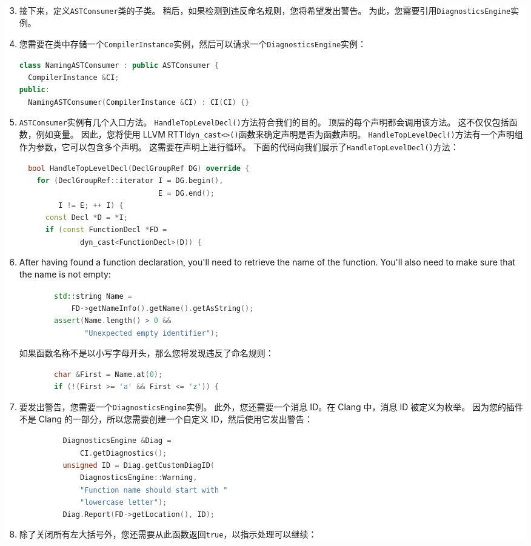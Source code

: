 3.  接下来，定义`ASTConsumer`类的子类。 稍后，如果检测到违反命名规则，您将希望发出警告。 为此，您需要引用`DiagnosticsEngine`实例。
4.  您需要在类中存储一个`CompilerInstance`实例，然后可以请求一个`DiagnosticsEngine`实例：

    ```cpp
    class NamingASTConsumer : public ASTConsumer {
      CompilerInstance &CI;
    public:
      NamingASTConsumer(CompilerInstance &CI) : CI(CI) {}
    ```

5.  `ASTConsumer`实例有几个入口方法。 `HandleTopLevelDecl()`方法符合我们的目的。 顶层的每个声明都会调用该方法。 这不仅仅包括函数，例如变量。 因此，您将使用 LLVM RTTI`dyn_cast<>()`函数来确定声明是否为函数声明。 `HandleTopLevelDecl()`方法有一个声明组作为参数，它可以包含多个声明。 这需要在声明上进行循环。 下面的代码向我们展示了`HandleTopLevelDecl()`方法：

    ```cpp
      bool HandleTopLevelDecl(DeclGroupRef DG) override {
        for (DeclGroupRef::iterator I = DG.begin(),
                                    E = DG.end();
             I != E; ++ I) {
          const Decl *D = *I;
          if (const FunctionDecl *FD =
                  dyn_cast<FunctionDecl>(D)) {
    ```

6.  After having found a function declaration, you'll need to retrieve the name of the function. You'll also need to make sure that the name is not empty:

    ```cpp
            std::string Name =
                FD->getNameInfo().getName().getAsString();
            assert(Name.length() > 0 &&
                   "Unexpected empty identifier");
    ```

    如果函数名称不是以小写字母开头，那么您将发现违反了命名规则：

    ```cpp
            char &First = Name.at(0);
            if (!(First >= 'a' && First <= 'z')) {
    ```

7.  要发出警告，您需要一个`DiagnosticsEngine`实例。 此外，您还需要一个消息 ID。在 Clang 中，消息 ID 被定义为枚举。 因为您的插件不是 Clang 的一部分，所以您需要创建一个自定义 ID，然后使用它发出警告：

    ```cpp
              DiagnosticsEngine &Diag = 
                  CI.getDiagnostics();
              unsigned ID = Diag.getCustomDiagID(
                  DiagnosticsEngine::Warning,
                  "Function name should start with "
                  "lowercase letter");
              Diag.Report(FD->getLocation(), ID);
    ```

8.  除了关闭所有左大括号外，您还需要从此函数返回`true`，以指示处理可以继续：
